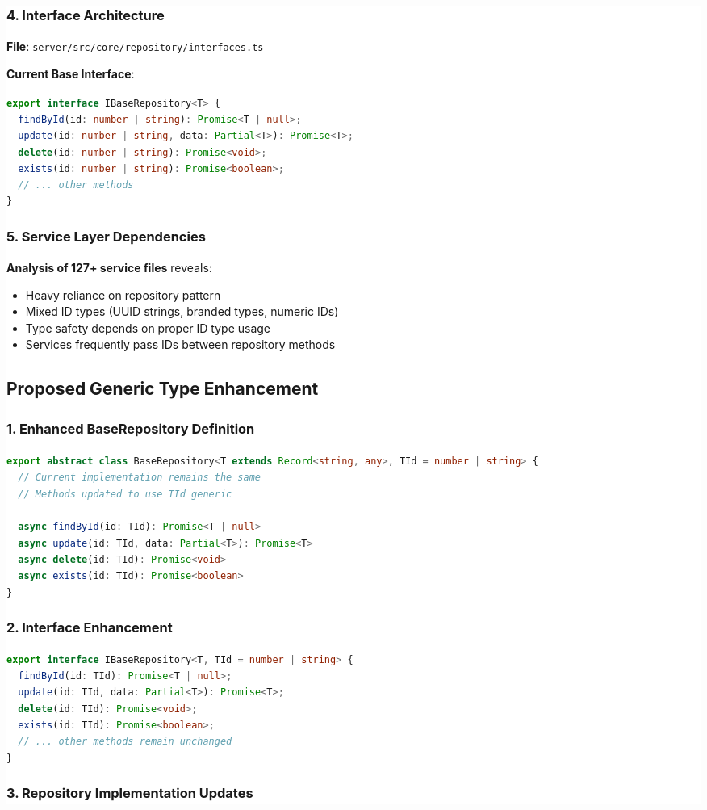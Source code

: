 ### 4. Interface Architecture

**File**: `server/src/core/repository/interfaces.ts`

**Current Base Interface**:
```typescript
export interface IBaseRepository<T> {
  findById(id: number | string): Promise<T | null>;
  update(id: number | string, data: Partial<T>): Promise<T>;
  delete(id: number | string): Promise<void>;
  exists(id: number | string): Promise<boolean>;
  // ... other methods
}
```

### 5. Service Layer Dependencies

**Analysis of 127+ service files** reveals:
- Heavy reliance on repository pattern
- Mixed ID types (UUID strings, branded types, numeric IDs)
- Type safety depends on proper ID type usage
- Services frequently pass IDs between repository methods

## Proposed Generic Type Enhancement

### 1. Enhanced BaseRepository Definition

```typescript
export abstract class BaseRepository<T extends Record<string, any>, TId = number | string> {
  // Current implementation remains the same
  // Methods updated to use TId generic
  
  async findById(id: TId): Promise<T | null>
  async update(id: TId, data: Partial<T>): Promise<T>
  async delete(id: TId): Promise<void>
  async exists(id: TId): Promise<boolean>
}
```

### 2. Interface Enhancement

```typescript
export interface IBaseRepository<T, TId = number | string> {
  findById(id: TId): Promise<T | null>;
  update(id: TId, data: Partial<T>): Promise<T>;
  delete(id: TId): Promise<void>;
  exists(id: TId): Promise<boolean>;
  // ... other methods remain unchanged
}
```

### 3. Repository Implementation Updates

